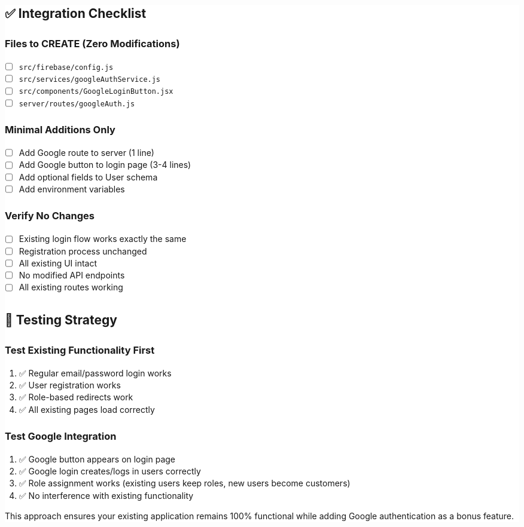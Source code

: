 ## ✅ Integration Checklist

### Files to CREATE (Zero Modifications)
- [ ] `src/firebase/config.js`
- [ ] `src/services/googleAuthService.js`
- [ ] `src/components/GoogleLoginButton.jsx`
- [ ] `server/routes/googleAuth.js`

### Minimal Additions Only
- [ ] Add Google route to server (1 line)
- [ ] Add Google button to login page (3-4 lines)
- [ ] Add optional fields to User schema
- [ ] Add environment variables

### Verify No Changes
- [ ] Existing login flow works exactly the same
- [ ] Registration process unchanged
- [ ] All existing UI intact
- [ ] No modified API endpoints
- [ ] All existing routes working

## 🧪 Testing Strategy

### Test Existing Functionality First
1. ✅ Regular email/password login works
2. ✅ User registration works  
3. ✅ Role-based redirects work
4. ✅ All existing pages load correctly

### Test Google Integration
1. ✅ Google button appears on login page
2. ✅ Google login creates/logs in users correctly
3. ✅ Role assignment works (existing users keep roles, new users become customers)
4. ✅ No interference with existing functionality

This approach ensures your existing application remains 100% functional while adding Google authentication as a bonus feature.